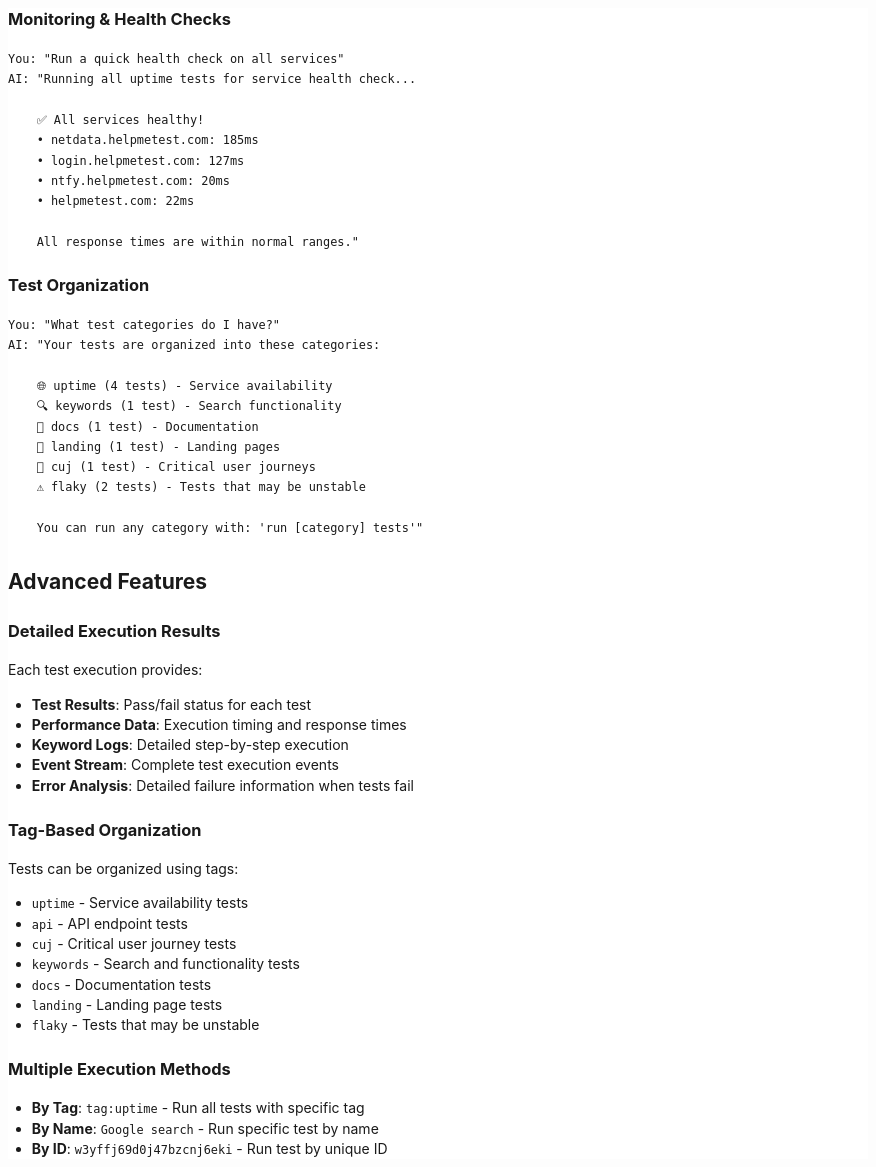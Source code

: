 ### Monitoring & Health Checks
```
You: "Run a quick health check on all services"
AI: "Running all uptime tests for service health check...
    
    ✅ All services healthy!
    • netdata.helpmetest.com: 185ms
    • login.helpmetest.com: 127ms  
    • ntfy.helpmetest.com: 20ms
    • helpmetest.com: 22ms
    
    All response times are within normal ranges."
```

### Test Organization
```
You: "What test categories do I have?"
AI: "Your tests are organized into these categories:
    
    🌐 uptime (4 tests) - Service availability
    🔍 keywords (1 test) - Search functionality  
    📄 docs (1 test) - Documentation
    🚀 landing (1 test) - Landing pages
    👤 cuj (1 test) - Critical user journeys
    ⚠️ flaky (2 tests) - Tests that may be unstable
    
    You can run any category with: 'run [category] tests'"
```

## Advanced Features

### Detailed Execution Results
Each test execution provides:
- **Test Results**: Pass/fail status for each test
- **Performance Data**: Execution timing and response times
- **Keyword Logs**: Detailed step-by-step execution
- **Event Stream**: Complete test execution events
- **Error Analysis**: Detailed failure information when tests fail

### Tag-Based Organization
Tests can be organized using tags:
- `uptime` - Service availability tests
- `api` - API endpoint tests
- `cuj` - Critical user journey tests
- `keywords` - Search and functionality tests
- `docs` - Documentation tests
- `landing` - Landing page tests
- `flaky` - Tests that may be unstable

### Multiple Execution Methods
- **By Tag**: `tag:uptime` - Run all tests with specific tag
- **By Name**: `Google search` - Run specific test by name
- **By ID**: `w3yffj69d0j47bzcnj6eki` - Run test by unique ID
